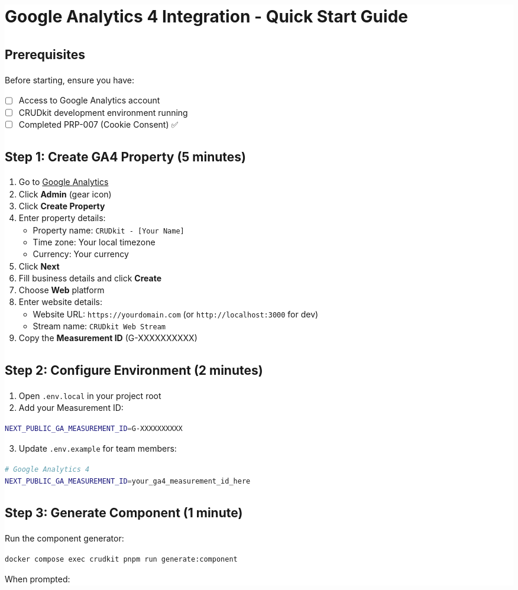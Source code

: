# Google Analytics 4 Integration - Quick Start Guide

## Prerequisites

Before starting, ensure you have:

- [ ] Access to Google Analytics account
- [ ] CRUDkit development environment running
- [ ] Completed PRP-007 (Cookie Consent) ✅

## Step 1: Create GA4 Property (5 minutes)

1. Go to [Google Analytics](https://analytics.google.com)
2. Click **Admin** (gear icon)
3. Click **Create Property**
4. Enter property details:
   - Property name: `CRUDkit - [Your Name]`
   - Time zone: Your local timezone
   - Currency: Your currency
5. Click **Next**
6. Fill business details and click **Create**
7. Choose **Web** platform
8. Enter website details:
   - Website URL: `https://yourdomain.com` (or `http://localhost:3000` for dev)
   - Stream name: `CRUDkit Web Stream`
9. Copy the **Measurement ID** (G-XXXXXXXXXX)

## Step 2: Configure Environment (2 minutes)

1. Open `.env.local` in your project root
2. Add your Measurement ID:

```bash
NEXT_PUBLIC_GA_MEASUREMENT_ID=G-XXXXXXXXXX
```

3. Update `.env.example` for team members:

```bash
# Google Analytics 4
NEXT_PUBLIC_GA_MEASUREMENT_ID=your_ga4_measurement_id_here
```

## Step 3: Generate Component (1 minute)

Run the component generator:

```bash
docker compose exec crudkit pnpm run generate:component
```

When prompted:
